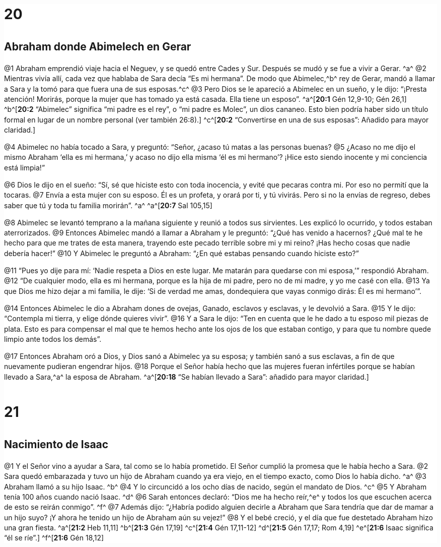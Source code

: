 # 20 
## Abraham donde Abimelech en Gerar
@1 Abraham emprendió viaje hacia el Neguev, y se quedó entre Cades y Sur. Después se mudó y se fue a vivir a Gerar. ^a^ @2 Mientras vivía allí, cada vez que hablaba de Sara decía “Es mi hermana”. De modo que Abimelec,^b^ rey de Gerar, mandó a llamar a Sara y la tomó para que fuera una de sus esposas.^c^ @3 Pero Dios se le apareció a Abimelec en un sueño, y le dijo: “¡Presta atención! Morirás, porque la mujer que has tomado ya está casada. Ella tiene un esposo”. 
^a^[**20:1** Gén 12,9-10; Gén 26,1] ^b^[**20:2** “Abimelec” significa “mi padre es el rey”, o “mi padre es Molec”, un dios cananeo. Esto bien podría haber sido un título formal en lugar de un nombre personal (ver también 26:8).] ^c^[**20:2** “Convertirse en una de sus esposas”: Añadido para mayor claridad.]

@4 Abimelec no había tocado a Sara, y preguntó: “Señor, ¿acaso tú matas a las personas buenas? @5 ¿Acaso no me dijo el mismo Abraham ‘ella es mi hermana,’ y acaso no dijo ella misma ‘él es mi hermano’? ¡Hice esto siendo inocente y mi conciencia está limpia!” 

@6 Dios le dijo en el sueño: “Sí, sé que hiciste esto con toda inocencia, y evité que pecaras contra mi. Por eso no permití que la tocaras. @7 Envía a esta mujer con su esposo. Él es un profeta, y orará por ti, y tú vivirás. Pero si no la envías de regreso, debes saber que tú y toda tu familia morirán”. ^a^ 
^a^[**20:7** Sal 105,15]

@8 Abimelec se levantó temprano a la mañana siguiente y reunió a todos sus sirvientes. Les explicó lo ocurrido, y todos estaban aterrorizados. @9 Entonces Abimelec mandó a llamar a Abraham y le preguntó: “¿Qué has venido a hacernos? ¿Qué mal te he hecho para que me trates de esta manera, trayendo este pecado terrible sobre mi y mi reino? ¡Has hecho cosas que nadie debería hacer!” @10 Y Abimelec le preguntó a Abraham: “¿En qué estabas pensando cuando hiciste esto?” 

@11 “Pues yo dije para mí: ‘Nadie respeta a Dios en este lugar. Me matarán para quedarse con mi esposa,’” respondió Abraham. @12 “De cualquier modo, ella es mi hermana, porque es la hija de mi padre, pero no de mi madre, y yo me casé con ella. @13 Ya que Dios me hizo dejar a mi familia, le dije: ‘Si de verdad me amas, dondequiera que vayas conmigo dirás: Él es mi hermano’”. 

@14 Entonces Abimelec le dio a Abraham dones de ovejas, Ganado, esclavos y esclavas, y le devolvió a Sara. @15 Y le dijo: “Contempla mi tierra, y elige dónde quieres vivir”. @16 Y a Sara le dijo: “Ten en cuenta que le he dado a tu esposo mil piezas de plata. Esto es para compensar el mal que te hemos hecho ante los ojos de los que estaban contigo, y para que tu nombre quede limpio ante todos los demás”. 

@17 Entonces Abraham oró a Dios, y Dios sanó a Abimelec ya su esposa; y también sanó a sus esclavas, a fin de que nuevamente pudieran engendrar hijos. @18 Porque el Señor había hecho que las mujeres fueran infértiles porque se habían llevado a Sara,^a^ la esposa de Abraham.
^a^[**20:18** “Se habían llevado a Sara”: añadido para mayor claridad.]

# 21 
## Nacimiento de Isaac
@1 Y el Señor vino a ayudar a Sara, tal como se lo había prometido. El Señor cumplió la promesa que le había hecho a Sara. @2 Sara quedó embarazada y tuvo un hijo de Abraham cuando ya era viejo, en el tiempo exacto, como Dios lo había dicho. ^a^ @3 Abraham llamó a su hijo Isaac. ^b^ @4 Y lo circuncidó a los ocho días de nacido, según el mandato de Dios. ^c^ @5 Y Abraham tenía 100 años cuando nació Isaac. ^d^ @6 Sarah entonces declaró: “Dios me ha hecho reír,^e^ y todos los que escuchen acerca de esto se reirán conmigo”. ^f^ @7 Además dijo: “¿Habría podido alguien decirle a Abraham que Sara tendría que dar de mamar a un hijo suyo? ¡Y ahora he tenido un hijo de Abraham aún su vejez!” @8 Y el bebé creció, y el día que fue destetado Abraham hizo una gran fiesta. 
^a^[**21:2** Heb 11,11] ^b^[**21:3** Gén 17,19] ^c^[**21:4** Gén 17,11-12] ^d^[**21:5** Gén 17,17; Rom 4,19] ^e^[**21:6** Isaac significa “él se ríe”.] ^f^[**21:6** Gén 18,12]
